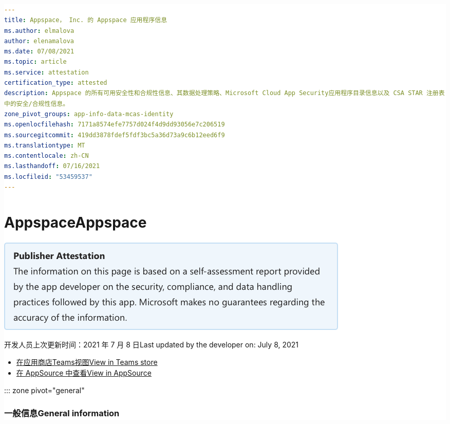 ```yaml
---
title: Appspace， Inc. 的 Appspace 应用程序信息
ms.author: elmalova
author: elenamalova
ms.date: 07/08/2021
ms.topic: article
ms.service: attestation
certification_type: attested
description: Appspace 的所有可用安全性和合规性信息、其数据处理策略、Microsoft Cloud App Security应用程序目录信息以及 CSA STAR 注册表中的安全/合规性信息。
zone_pivot_groups: app-info-data-mcas-identity
ms.openlocfilehash: 7171a8574efe7757d024f4d9dd93056e7c206519
ms.sourcegitcommit: 419dd3878fdef5fdf3bc5a36d73a9c6b12eed6f9
ms.translationtype: MT
ms.contentlocale: zh-CN
ms.lasthandoff: 07/16/2021
ms.locfileid: "53459537"
---
```

# <a name="appspace"></a><span data-ttu-id="90c71-103">Appspace</span><span class="sxs-lookup"><span data-stu-id="90c71-103">Appspace</span></span>

<p></p>
<img alt="Publisher Attestation: The information on this page is based on a self-assessment report provided by the app developer on the security, compliance, and data handling practices followed by this app. Microsoft makes no guarantees regarding the accuracy of the information." src="../media/attested.png" width="650" />
<p><span data-ttu-id="90c71-104">开发人员上次更新时间：2021 年 7 月 8 日</span><span class="sxs-lookup"><span data-stu-id="90c71-104">Last updated by the developer on: July 8, 2021</span></span></p>

* <span data-ttu-id="90c71-105"><a href="https://teams.microsoft.com/l/app/a9a866c4-e5cf-47f2-932c-db14cb89008f" target="_blank">在应用商店Teams视图</a></span><span class="sxs-lookup"><span data-stu-id="90c71-105"><a href="https://teams.microsoft.com/l/app/a9a866c4-e5cf-47f2-932c-db14cb89008f" target="_blank">View in Teams store</a></span></span>
* <span data-ttu-id="90c71-106"><a href="https://appsource.microsoft.com/product/office/WA200001738" target="_blank">在 AppSource 中查看</a></span><span class="sxs-lookup"><span data-stu-id="90c71-106"><a href="https://appsource.microsoft.com/product/office/WA200001738" target="_blank">View in AppSource</a></span></span>

::: zone pivot="general"

### <a name="general-information"></a><span data-ttu-id="90c71-107">一般信息</span><span class="sxs-lookup"><span data-stu-id="90c71-107">General information</span></span>
